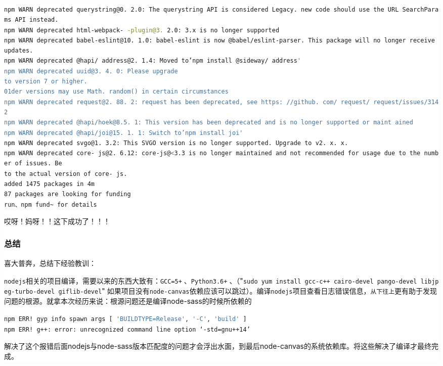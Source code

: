 ```bash
npm WARN deprecated querystring@0. 2.0: The querystring API is considered Legacy. new code should use the URL SearchParams API instead.
npm WARN deprecated html-webpack- -plugin@3. 2.0: 3.x is no longer supported
npm WARN deprecated babel-eslint@10. 1.0: babel-eslint is now @babel/eslint-parser. This package will no longer receive updates.
npm WARN deprecated @hapi/ address@2. 1.4: Moved to’npm install @sideway/ address'
npm WARN deprecated uuid@3. 4. 0: Please upgrade
to version 7 or higher.
01der versions may use Math. random() in certain circumstances
npm WARN deprecated request@2. 88. 2: request has been deprecated, see https: //github. com/ request/ request/issues/3142
npm WARN deprecated @hapi/hoek@8.5. 1: This version has been deprecated and is no longer supported or maint ained
npm WARN deprecated @hapi/joi@15. 1. 1: Switch to’npm install joi'
npm WARN deprecated svgo@1. 3.2: This SVGO version is no longer supported. Upgrade to v2. x. x.
npm WARN deprecated core- js@2. 6.12: core-js@<3.3 is no longer maintained and not recommended for usage due to the number of issues. Be
to the actual version of core- js.
added 1475 packages in 4m
87 packages are looking for funding
run、npm fund~ for details
```
哎呀！妈呀！！这下成功了！！！

### 总结

喜大普奔，总结下经验教训：

`nodejs`相关的项目编译，需要以来的东西大致有：`GCC=5+` 、`Python3.6+` 、（"`sudo yum install gcc-c++ cairo-devel pango-devel libjpeg-turbo-devel giflib-devel`" 如果项目没有`node-canvas`依赖应该可以跳过）。编译`nodejs`项目查看日志错误信息，`从下往上`更有助于发现问题的根源。就拿本次经历来说：根源问题还是编译node-sass的时候所依赖的
```bash
npm ERR! gyp info spawn args [ 'BUILDTYPE=Release', '-C', 'build' ]
npm ERR! g++: error: unrecognized command line option ‘-std=gnu++14’
```
解决了这个报错后面nodejs与node-sass版本匹配度的问题才会浮出水面，到最后node-canvas的系统依赖库。将这些解决了编译才最终完成。 